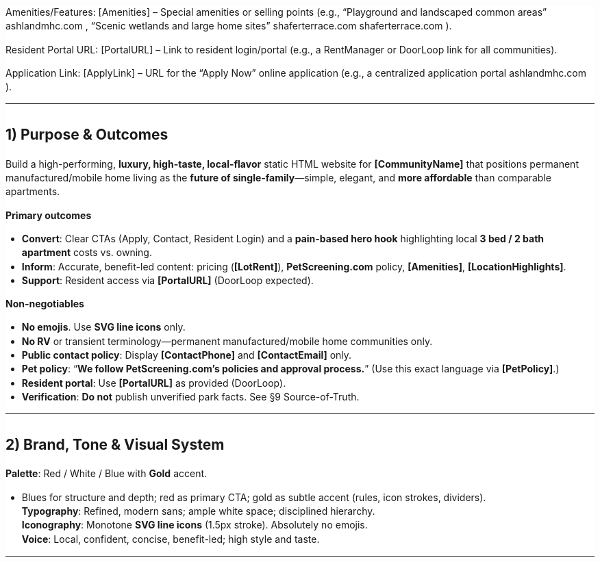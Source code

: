 Amenities/Features: [Amenities] – Special amenities or selling points (e.g., “Playground and landscaped common areas”
ashlandmhc.com
, “Scenic wetlands and large home sites”
shaferterrace.com
shaferterrace.com
).

Resident Portal URL: [PortalURL] – Link to resident login/portal (e.g., a RentManager or DoorLoop link for all communities).

Application Link: [ApplyLink] – URL for the “Apply Now” online application (e.g., a centralized application portal
ashlandmhc.com
).

---

## 1) Purpose & Outcomes

Build a high-performing, **luxury, high-taste, local-flavor** static HTML website for **[CommunityName]** that positions permanent manufactured/mobile home living as the **future of single-family**—simple, elegant, and **more affordable** than comparable apartments.

**Primary outcomes**

- **Convert**: Clear CTAs (Apply, Contact, Resident Login) and a **pain-based hero hook** highlighting local **3 bed / 2 bath apartment** costs vs. owning.
- **Inform**: Accurate, benefit-led content: pricing (**[LotRent]**), **PetScreening.com** policy, **[Amenities]**, **[LocationHighlights]**.
- **Support**: Resident access via **[PortalURL]** (DoorLoop expected).

**Non-negotiables**

- **No emojis**. Use **SVG line icons** only.
- **No RV** or transient terminology—permanent manufactured/mobile home communities only.
- **Public contact policy**: Display **[ContactPhone]** and **[ContactEmail]** only.
- **Pet policy**: “**We follow PetScreening.com’s policies and approval process.**” (Use this exact language via **[PetPolicy]**.)
- **Resident portal**: Use **[PortalURL]** as provided (DoorLoop).
- **Verification**: **Do not** publish unverified park facts. See §9 Source-of-Truth.

---

## 2) Brand, Tone & Visual System

**Palette**: Red / White / Blue with **Gold** accent.

- Blues for structure and depth; red as primary CTA; gold as subtle accent (rules, icon strokes, dividers).  
  **Typography**: Refined, modern sans; ample white space; disciplined hierarchy.  
  **Iconography**: Monotone **SVG line icons** (1.5px stroke). Absolutely no emojis.  
  **Voice**: Local, confident, concise, benefit-led; high style and taste.

---
